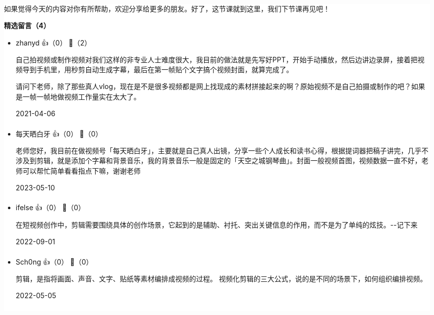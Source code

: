 如果觉得今天的内容对你有所帮助，欢迎分享给更多的朋友。好了，这节课就到这里，我们下节课再见吧！
<div><strong>精选留言（4）</strong></div><ul>
<li><span>zhanyd</span> 👍（0） 💬（2）<p>自己拍视频或制作视频对我们这样的非专业人士难度很大，我目前的做法就是先写好PPT，开始手动播放，然后边讲边录屏，接着把视频导到手机里，用秒剪自动生成字幕，最后在第一帧贴个文字搞个视频封面，就算完成了。

请问下老师，除了那些真人vlog，现在是不是很多视频都是网上找现成的素材拼接起来的啊？原始视频不是自己拍摄或制作的吧？如果是一帧一帧地做视频工作量实在太大了。</p>2021-04-06</li><br/><li><span>每天晒白牙</span> 👍（0） 💬（0）<p>老师您好，我目前在做视频号「每天晒白牙」，主要就是自己真人出镜，分享一些个人成长和读书心得，根据提词器把稿子讲完，几乎不涉及到剪辑，就是添加个字幕和背景音乐，我的背景音乐一般是固定的「天空之城钢琴曲」。封面一般视频首图，视频数据一直不好，老师可以帮忙简单看看指点下嘛，谢谢老师</p>2023-05-10</li><br/><li><span>ifelse</span> 👍（0） 💬（0）<p>在短视频创作中，剪辑需要围绕具体的创作场景，它起到的是辅助、衬托、突出关键信息的作用，而不是为了单纯的炫技。--记下来</p>2022-09-01</li><br/><li><span>Sch0ng</span> 👍（0） 💬（0）<p>剪辑，是指将画面、声音、文字、贴纸等素材编排成视频的过程。
视频化剪辑的三大公式，说的是不同的场景下，如何组织编排视频。</p>2022-05-05</li><br/>
</ul>